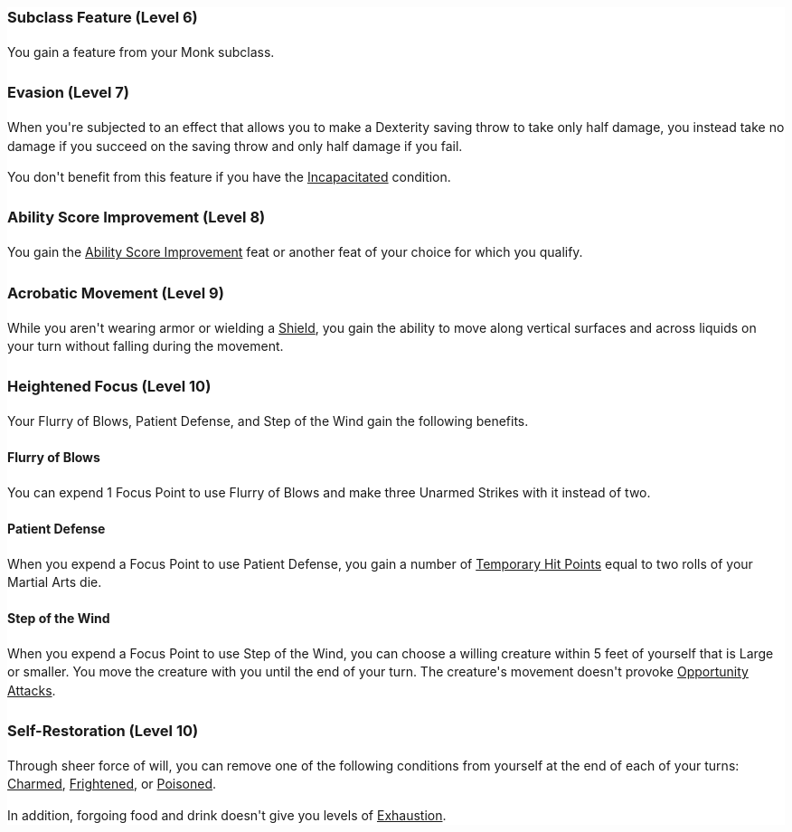 ### Subclass Feature (Level 6)

You gain a feature from your Monk subclass.

### Evasion (Level 7)

When you're subjected to an effect that allows you to make a Dexterity saving throw to take only half damage, you instead take no damage if you succeed on the saving throw and only half damage if you fail.

You don't benefit from this feature if you have the [Incapacitated](3-Mechanics/CLI/rules/conditions.md#Incapacitated) condition.

### Ability Score Improvement (Level 8)

You gain the [Ability Score Improvement](3-Mechanics/CLI/feats/ability-score-improvement-xphb.md) feat or another feat of your choice for which you qualify.

### Acrobatic Movement (Level 9)

While you aren't wearing armor or wielding a [Shield](3-Mechanics/CLI/items/shield-xphb.md), you gain the ability to move along vertical surfaces and across liquids on your turn without falling during the movement.

### Heightened Focus (Level 10)

Your Flurry of Blows, Patient Defense, and Step of the Wind gain the following benefits.

#### Flurry of Blows

You can expend 1 Focus Point to use Flurry of Blows and make three Unarmed Strikes with it instead of two.

#### Patient Defense

When you expend a Focus Point to use Patient Defense, you gain a number of [Temporary Hit Points](3-Mechanics/CLI/rules/variant-rules/temporary-hit-points-xphb.md) equal to two rolls of your Martial Arts die.

#### Step of the Wind

When you expend a Focus Point to use Step of the Wind, you can choose a willing creature within 5 feet of yourself that is Large or smaller. You move the creature with you until the end of your turn. The creature's movement doesn't provoke [Opportunity Attacks](3-Mechanics/CLI/rules/actions.md#Opportunity%20Attack).

### Self-Restoration (Level 10)

Through sheer force of will, you can remove one of the following conditions from yourself at the end of each of your turns: [Charmed](3-Mechanics/CLI/rules/conditions.md#Charmed), [Frightened](3-Mechanics/CLI/rules/conditions.md#Frightened), or [Poisoned](3-Mechanics/CLI/rules/conditions.md#Poisoned).

In addition, forgoing food and drink doesn't give you levels of [Exhaustion](3-Mechanics/CLI/rules/conditions.md#Exhaustion).
